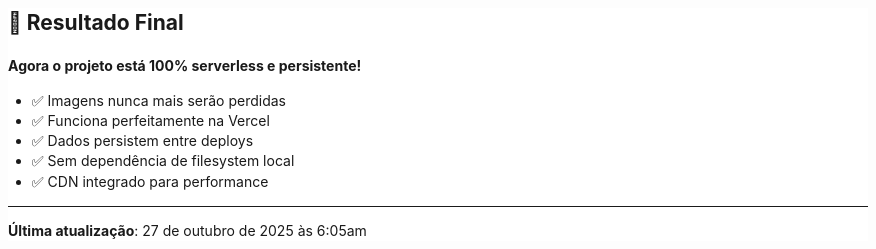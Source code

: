 ## 🎉 Resultado Final

**Agora o projeto está 100% serverless e persistente!**

- ✅ Imagens nunca mais serão perdidas
- ✅ Funciona perfeitamente na Vercel
- ✅ Dados persistem entre deploys
- ✅ Sem dependência de filesystem local
- ✅ CDN integrado para performance

---

**Última atualização**: 27 de outubro de 2025 às 6:05am
